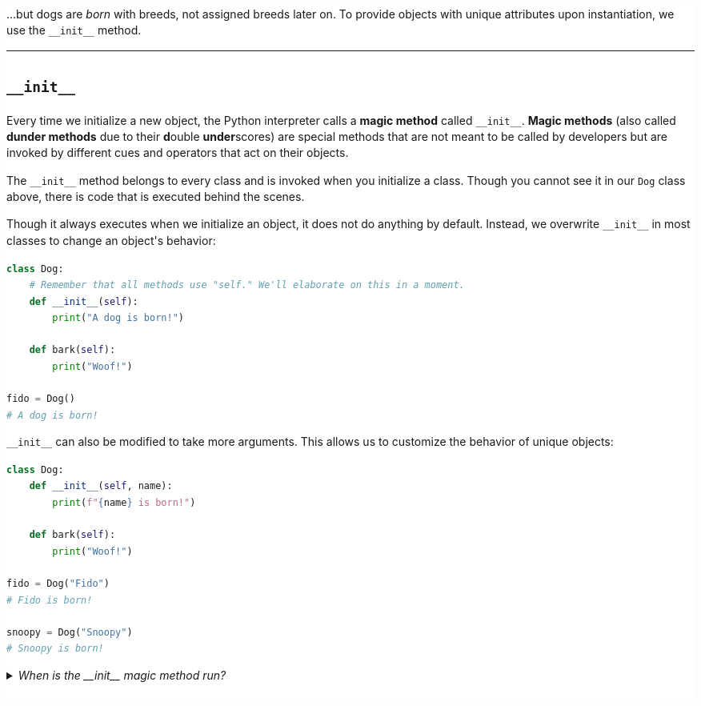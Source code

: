 ...but dogs are _born_ with breeds, not assigned breeds later on. To provide
objects with unique attributes upon instantiation, we use the `__init__`
method.

***

## `__init__`

Every time we initialize a new object, the Python interpreter calls a **magic
method** called `__init__`. **Magic methods** (also called **dunder methods**
due to their **d**ouble **under**scores) are special methods that are not meant
to be called by developers but are invoked by different cues and operators that
act on their objects.

The `__init__` method belongs to every class and is invoked when you
initialize a class. Though you cannot see it in our `Dog` class above, there
is code that is executed behind the scenes.

Though it always executes when we initialize an object, it does not do anything
by default. Instead, we overwrite `__init__` in most classes to change an
object's behavior:

```py
class Dog:
    # Remember that all methods use "self." We'll elaborate on this in a moment.
    def __init__(self):
        print("A dog is born!")

    def bark(self):
        print("Woof!")
    
fido = Dog()
# A dog is born!
```

`__init__` can also be modified to take more arguments. This allows us to
customize the behavior of unique objects:

```py
class Dog:
    def __init__(self, name):
        print(f"{name} is born!")

    def bark(self):
        print("Woof!")

fido = Dog("Fido")
# Fido is born!

snoopy = Dog("Snoopy")
# Snoopy is born!
```

<details><summary><em>When is the __init__ magic method run?</em></summary></details>
<br/>
